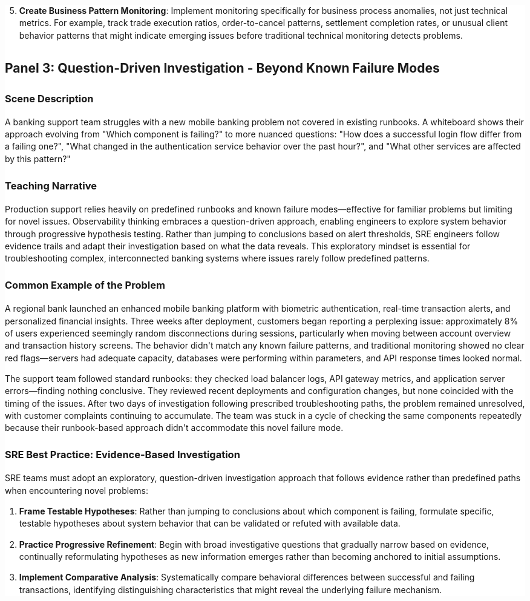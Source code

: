 5. **Create Business Pattern Monitoring**: Implement monitoring specifically for business process anomalies, not just technical metrics. For example, track trade execution ratios, order-to-cancel patterns, settlement completion rates, or unusual client behavior patterns that might indicate emerging issues before traditional technical monitoring detects problems.

## Panel 3: Question-Driven Investigation - Beyond Known Failure Modes
### Scene Description

 A banking support team struggles with a new mobile banking problem not covered in existing runbooks. A whiteboard shows their approach evolving from "Which component is failing?" to more nuanced questions: "How does a successful login flow differ from a failing one?", "What changed in the authentication service behavior over the past hour?", and "What other services are affected by this pattern?"

### Teaching Narrative
Production support relies heavily on predefined runbooks and known failure modes—effective for familiar problems but limiting for novel issues. Observability thinking embraces a question-driven approach, enabling engineers to explore system behavior through progressive hypothesis testing. Rather than jumping to conclusions based on alert thresholds, SRE engineers follow evidence trails and adapt their investigation based on what the data reveals. This exploratory mindset is essential for troubleshooting complex, interconnected banking systems where issues rarely follow predefined patterns.

### Common Example of the Problem
A regional bank launched an enhanced mobile banking platform with biometric authentication, real-time transaction alerts, and personalized financial insights. Three weeks after deployment, customers began reporting a perplexing issue: approximately 8% of users experienced seemingly random disconnections during sessions, particularly when moving between account overview and transaction history screens. The behavior didn't match any known failure patterns, and traditional monitoring showed no clear red flags—servers had adequate capacity, databases were performing within parameters, and API response times looked normal.

The support team followed standard runbooks: they checked load balancer logs, API gateway metrics, and application server errors—finding nothing conclusive. They reviewed recent deployments and configuration changes, but none coincided with the timing of the issues. After two days of investigation following prescribed troubleshooting paths, the problem remained unresolved, with customer complaints continuing to accumulate. The team was stuck in a cycle of checking the same components repeatedly because their runbook-based approach didn't accommodate this novel failure mode.

### SRE Best Practice: Evidence-Based Investigation
SRE teams must adopt an exploratory, question-driven investigation approach that follows evidence rather than predefined paths when encountering novel problems:

1. **Frame Testable Hypotheses**: Rather than jumping to conclusions about which component is failing, formulate specific, testable hypotheses about system behavior that can be validated or refuted with available data.

2. **Practice Progressive Refinement**: Begin with broad investigative questions that gradually narrow based on evidence, continually reformulating hypotheses as new information emerges rather than becoming anchored to initial assumptions.

3. **Implement Comparative Analysis**: Systematically compare behavioral differences between successful and failing transactions, identifying distinguishing characteristics that might reveal the underlying failure mechanism.
